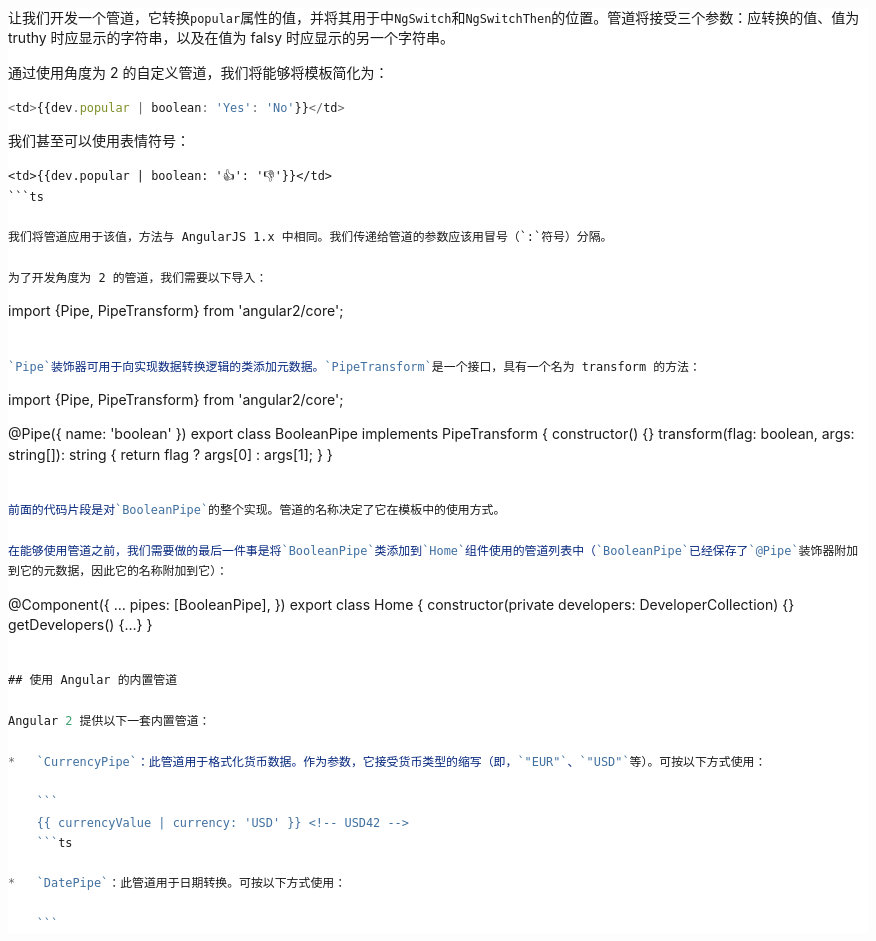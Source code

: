 让我们开发一个管道，它转换`popular`属性的值，并将其用于中`NgSwitch`和`NgSwitchThen`的位置。管道将接受三个参数：应转换的值、值为 truthy 时应显示的字符串，以及在值为 falsy 时应显示的另一个字符串。

通过使用角度为 2 的自定义管道，我们将能够将模板简化为：

```ts
<td>{{dev.popular | boolean: 'Yes': 'No'}}</td>
```

我们甚至可以使用表情符号：

```
<td>{{dev.popular | boolean: '👍': '👎'}}</td>
```ts

我们将管道应用于该值，方法与 AngularJS 1.x 中相同。我们传递给管道的参数应该用冒号（`:`符号）分隔。

为了开发角度为 2 的管道，我们需要以下导入：

```
import {Pipe, PipeTransform} from 'angular2/core';
```ts

`Pipe`装饰器可用于向实现数据转换逻辑的类添加元数据。`PipeTransform`是一个接口，具有一个名为 transform 的方法：

```
import {Pipe, PipeTransform} from 'angular2/core';

@Pipe({
  name: 'boolean'
})
export class BooleanPipe implements PipeTransform {
  constructor() {}
  transform(flag: boolean, args: string[]): string {
    return flag ? args[0] : args[1];
  }
}
```ts

前面的代码片段是对`BooleanPipe`的整个实现。管道的名称决定了它在模板中的使用方式。

在能够使用管道之前，我们需要做的最后一件事是将`BooleanPipe`类添加到`Home`组件使用的管道列表中（`BooleanPipe`已经保存了`@Pipe`装饰器附加到它的元数据，因此它的名称附加到它）：

```
@Component({
  …
  pipes: [BooleanPipe],
})
export class Home {
  constructor(private developers: DeveloperCollection) {}
  getDevelopers() {…}
}
```ts

## 使用 Angular 的内置管道

Angular 2 提供以下一套内置管道：

*   `CurrencyPipe`：此管道用于格式化货币数据。作为参数，它接受货币类型的缩写（即，`"EUR"`、`"USD"`等）。可按以下方式使用：

    ```
    {{ currencyValue | currency: 'USD' }} <!-- USD42 -->
    ```ts

*   `DatePipe`：此管道用于日期转换。可按以下方式使用：

    ```
```